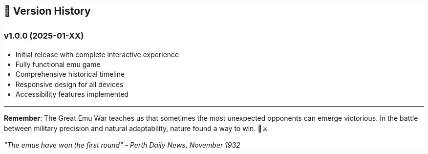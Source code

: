 ## 🔄 Version History

### v1.0.0 (2025-01-XX)
- Initial release with complete interactive experience
- Fully functional emu game
- Comprehensive historical timeline
- Responsive design for all devices
- Accessibility features implemented

---

**Remember**: The Great Emu War teaches us that sometimes the most unexpected opponents can emerge victorious. In the battle between military precision and natural adaptability, nature found a way to win. 🦆⚔️

*"The emus have won the first round" - Perth Daily News, November 1932*
